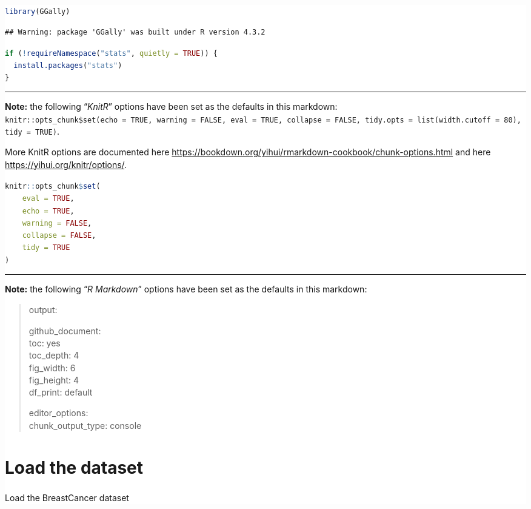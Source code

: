 ``` r
library(GGally)
```

    ## Warning: package 'GGally' was built under R version 4.3.2

``` r
if (!requireNamespace("stats", quietly = TRUE)) {
  install.packages("stats")
}
```

------------------------------------------------------------------------

**Note:** the following “*KnitR*” options have been set as the defaults
in this markdown:  
`knitr::opts_chunk$set(echo = TRUE, warning = FALSE, eval = TRUE, collapse = FALSE, tidy.opts = list(width.cutoff = 80), tidy = TRUE)`.

More KnitR options are documented here
<https://bookdown.org/yihui/rmarkdown-cookbook/chunk-options.html> and
here <https://yihui.org/knitr/options/>.

``` r
knitr::opts_chunk$set(
    eval = TRUE,
    echo = TRUE,
    warning = FALSE,
    collapse = FALSE,
    tidy = TRUE
)
```

------------------------------------------------------------------------

**Note:** the following “*R Markdown*” options have been set as the
defaults in this markdown:

> output:  
>   
> github_document:  
> toc: yes  
> toc_depth: 4  
> fig_width: 6  
> fig_height: 4  
> df_print: default  
>   
> editor_options:  
> chunk_output_type: console

# Load the dataset

Load the BreastCancer dataset
